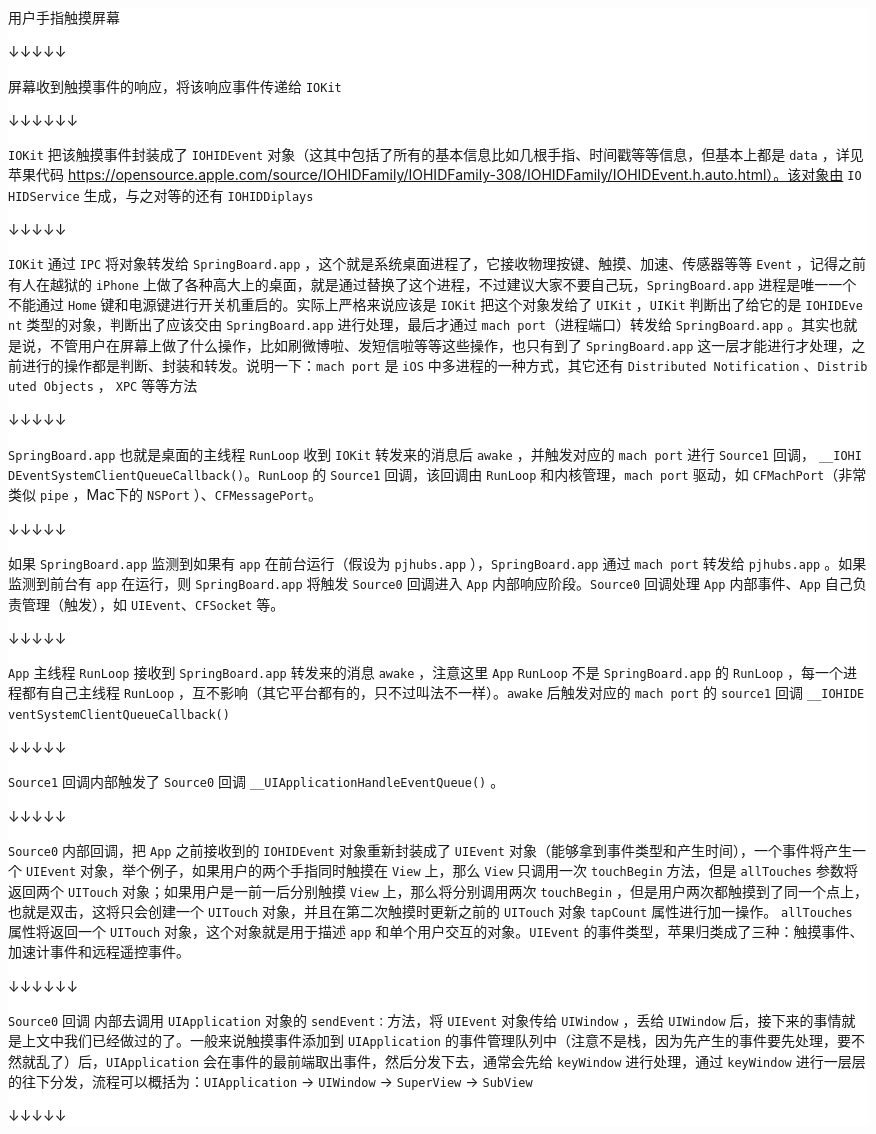 用户手指触摸屏幕

↓↓↓↓↓

屏幕收到触摸事件的响应，将该响应事件传递给 `IOKit `

↓↓↓↓↓↓

`IOKit` 把该触摸事件封装成了 `IOHIDEvent` 对象（这其中包括了所有的基本信息比如几根手指、时间戳等等信息，但基本上都是 `data` ，详见苹果代码 https://opensource.apple.com/source/IOHIDFamily/IOHIDFamily-308/IOHIDFamily/IOHIDEvent.h.auto.html）。该对象由 `IOHIDService` 生成，与之对等的还有 `IOHIDDiplays`

↓↓↓↓↓

`IOKit` 通过 `IPC` 将对象转发给 `SpringBoard.app` ，这个就是系统桌面进程了，它接收物理按键、触摸、加速、传感器等等 `Event` ，记得之前有人在越狱的 `iPhone` 上做了各种高大上的桌面，就是通过替换了这个进程，不过建议大家不要自己玩，`SpringBoard.app` 进程是唯一一个不能通过 `Home` 键和电源键进行开关机重启的。实际上严格来说应该是 `IOKit` 把这个对象发给了 `UIKit` ，`UIKit` 判断出了给它的是 `IOHIDEvent` 类型的对象，判断出了应该交由 `SpringBoard.app` 进行处理，最后才通过 `mach port`（进程端口）转发给 `SpringBoard.app` 。其实也就是说，不管用户在屏幕上做了什么操作，比如刷微博啦、发短信啦等等这些操作，也只有到了 `SpringBoard.app` 这一层才能进行才处理，之前进行的操作都是判断、封装和转发。说明一下：`mach port` 是 `iOS` 中多进程的一种方式，其它还有 `Distributed Notification` 、`Distributed Objects` ， `XPC` 等等方法

↓↓↓↓↓

`SpringBoard.app` 也就是桌面的主线程 `RunLoop` 收到 `IOKit` 转发来的消息后 `awake` ，并触发对应的 `mach port` 进行 `Source1` 回调， `__IOHIDEventSystemClientQueueCallback()`。`RunLoop` 的 `Source1` 回调，该回调由 `RunLoop` 和内核管理，`mach port` 驱动，如 `CFMachPort`（非常类似 `pipe` ，Mac下的 `NSPort` ）、`CFMessagePort`。

↓↓↓↓↓

如果 `SpringBoard.app` 监测到如果有 `app` 在前台运行（假设为 `pjhubs.app` ），`SpringBoard.app` 通过 `mach port` 转发给 `pjhubs.app` 。如果监测到前台有 `app` 在运行，则 `SpringBoard.app` 将触发 `Source0` 回调进入 `App` 内部响应阶段。`Source0` 回调处理 `App` 内部事件、`App` 自己负责管理（触发），如 `UIEvent`、`CFSocket` 等。

↓↓↓↓↓

`App` 主线程 `RunLoop` 接收到 `SpringBoard.app` 转发来的消息 `awake` ，注意这里 `App` `RunLoop` 不是 `SpringBoard.app` 的 `RunLoop` ，每一个进程都有自己主线程 `RunLoop` ，互不影响（其它平台都有的，只不过叫法不一样）。`awake` 后触发对应的 `mach port` 的 `source1` 回调 `__IOHIDEventSystemClientQueueCallback()`

↓↓↓↓↓

`Source1` 回调内部触发了 `Source0` 回调  `__UIApplicationHandleEventQueue()` 。

↓↓↓↓↓

`Source0` 内部回调，把 `App` 之前接收到的 `IOHIDEvent` 对象重新封装成了 `UIEvent` 对象（能够拿到事件类型和产生时间），一个事件将产生一个 `UIEvent` 对象，举个例子，如果用户的两个手指同时触摸在 `View` 上，那么 `View` 只调用一次 `touchBegin` 方法，但是 `allTouches` 参数将返回两个 `UITouch` 对象；如果用户是一前一后分别触摸 `View` 上，那么将分别调用两次 `touchBegin` ，但是用户两次都触摸到了同一个点上，也就是双击，这将只会创建一个 `UITouch` 对象，并且在第二次触摸时更新之前的 `UITouch` 对象 `tapCount` 属性进行加一操作。 `allTouches` 属性将返回一个 `UITouch` 对象，这个对象就是用于描述 `app` 和单个用户交互的对象。`UIEvent` 的事件类型，苹果归类成了三种：触摸事件、加速计事件和远程遥控事件。

↓↓↓↓↓↓

`Source0` 回调 内部去调用 `UIApplication` 对象的 `sendEvent：`方法，将 `UIEvent` 对象传给 `UIWindow` ，丢给 `UIWindow` 后，接下来的事情就是上文中我们已经做过的了。一般来说触摸事件添加到 `UIApplication` 的事件管理队列中（注意不是栈，因为先产生的事件要先处理，要不然就乱了）后，`UIApplication` 会在事件的最前端取出事件，然后分发下去，通常会先给 `keyWindow` 进行处理，通过 `keyWindow` 进行一层层的往下分发，流程可以概括为：`UIApplication` → `UIWindow` → `SuperView` → `SubView`

↓↓↓↓↓
